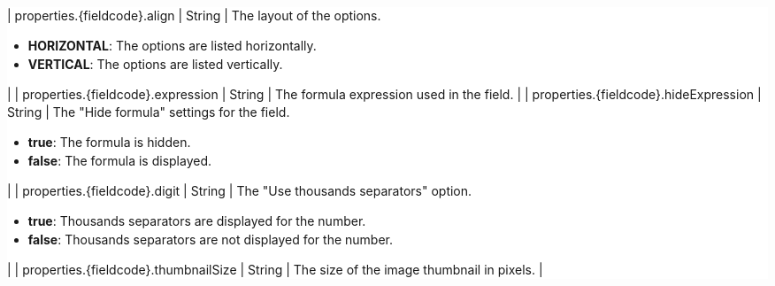 | properties.{fieldcode}.align                                 |     String      | The layout of the options.<ul><li>**HORIZONTAL**: The options are listed horizontally.</li><li>**VERTICAL**: The options are listed vertically.</li></ul>                                                                                                                                                                                                                                                                                                                                                                                                                                                                                                                                                                                                                                                                                                                                                                                                                                                                                                                     |
| properties.{fieldcode}.expression                            |     String      | The formula expression used in the field.                                                                                                                                                                                                                                                                                                                                                                                                                                                                                                                                                                                                                                                                                                                                                                                                                                                                                                                                                                                                                                     |
| properties.{fieldcode}.hideExpression                        |     String      | The "Hide formula" settings for the field.<ul><li>**true**: The formula is hidden.</li><li>**false**: The formula is displayed.</li></ul>                                                                                                                                                                                                                                                                                                                                                                                                                                                                                                                                                                                                                                                                                                                                                                                                                                                                                                                                     |
| properties.{fieldcode}.digit                                 |     String      | The "Use thousands separators" option.<ul><li>**true**: Thousands separators are displayed for the number.</li><li>**false**: Thousands separators are not displayed for the number.</li></ul>                                                                                                                                                                                                                                                                                                                                                                                                                                                                                                                                                                                                                                                                                                                                                                                                                                                                                |
| properties.{fieldcode}.thumbnailSize                         |     String      | The size of the image thumbnail in pixels.                                                                                                                                                                                                                                                                                                                                                                                                                                                                                                                                                                                                                                                                                                                                                                                                                                                                                                                                                                                                                                    |